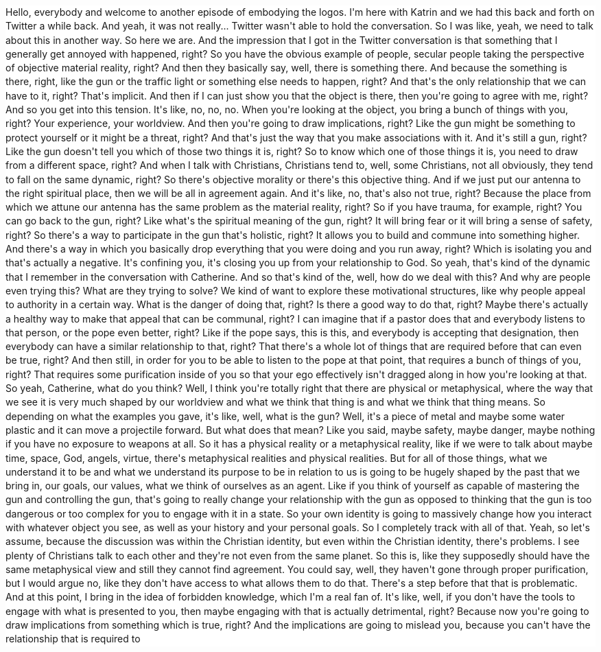  Hello, everybody and welcome to another episode of embodying the logos. I'm here with Katrin and we had this back and forth on Twitter a while back. And yeah, it was not really... Twitter wasn't able to hold the conversation. So I was like, yeah, we need to talk about this in another way. So here we are. And the impression that I got in the Twitter conversation is that something that I generally get annoyed with happened, right? So you have the obvious example of people, secular people taking the perspective of objective material reality, right? And then they basically say, well, there is something there. And because the something is there, right, like the gun or the traffic light or something else needs to happen, right? And that's the only relationship that we can have to it, right? That's implicit. And then if I can just show you that the object is there, then you're going to agree with me, right? And so you get into this tension. It's like, no, no, no. When you're looking at the object, you bring a bunch of things with you, right? Your experience, your worldview. And then you're going to draw implications, right? Like the gun might be something to protect yourself or it might be a threat, right? And that's just the way that you make associations with it. And it's still a gun, right? Like the gun doesn't tell you which of those two things it is, right? So to know which one of those things it is, you need to draw from a different space, right? And when I talk with Christians, Christians tend to, well, some Christians, not all obviously, they tend to fall on the same dynamic, right? So there's objective morality or there's this objective thing. And if we just put our antenna to the right spiritual place, then we will be all in agreement again. And it's like, no, that's also not true, right? Because the place from which we attune our antenna has the same problem as the material reality, right? So if you have trauma, for example, right? You can go back to the gun, right? Like what's the spiritual meaning of the gun, right? It will bring fear or it will bring a sense of safety, right? So there's a way to participate in the gun that's holistic, right? It allows you to build and commune into something higher. And there's a way in which you basically drop everything that you were doing and you run away, right? Which is isolating you and that's actually a negative. It's confining you, it's closing you up from your relationship to God. So yeah, that's kind of the dynamic that I remember in the conversation with Catherine. And so that's kind of the, well, how do we deal with this? And why are people even trying this? What are they trying to solve? We kind of want to explore these motivational structures, like why people appeal to authority in a certain way. What is the danger of doing that, right? Is there a good way to do that, right? Maybe there's actually a healthy way to make that appeal that can be communal, right? I can imagine that if a pastor does that and everybody listens to that person, or the pope even better, right? Like if the pope says, this is this, and everybody is accepting that designation, then everybody can have a similar relationship to that, right? That there's a whole lot of things that are required before that can even be true, right? And then still, in order for you to be able to listen to the pope at that point, that requires a bunch of things of you, right? That requires some purification inside of you so that your ego effectively isn't dragged along in how you're looking at that. So yeah, Catherine, what do you think? Well, I think you're totally right that there are physical or metaphysical, where the way that we see it is very much shaped by our worldview and what we think that thing is and what we think that thing means. So depending on what the examples you gave, it's like, well, what is the gun? Well, it's a piece of metal and maybe some water plastic and it can move a projectile forward. But what does that mean? Like you said, maybe safety, maybe danger, maybe nothing if you have no exposure to weapons at all. So it has a physical reality or a metaphysical reality, like if we were to talk about maybe time, space, God, angels, virtue, there's metaphysical realities and physical realities. But for all of those things, what we understand it to be and what we understand its purpose to be in relation to us is going to be hugely shaped by the past that we bring in, our goals, our values, what we think of ourselves as an agent. Like if you think of yourself as capable of mastering the gun and controlling the gun, that's going to really change your relationship with the gun as opposed to thinking that the gun is too dangerous or too complex for you to engage with it in a state. So your own identity is going to massively change how you interact with whatever object you see, as well as your history and your personal goals. So I completely track with all of that. Yeah, so let's assume, because the discussion was within the Christian identity, but even within the Christian identity, there's problems. I see plenty of Christians talk to each other and they're not even from the same planet. So this is, like they supposedly should have the same metaphysical view and still they cannot find agreement. You could say, well, they haven't gone through proper purification, but I would argue no, like they don't have access to what allows them to do that. There's a step before that that is problematic. And at this point, I bring in the idea of forbidden knowledge, which I'm a real fan of. It's like, well, if you don't have the tools to engage with what is presented to you, then maybe engaging with that is actually detrimental, right? Because now you're going to draw implications from something which is true, right? And the implications are going to mislead you, because you can't have the relationship that is required to